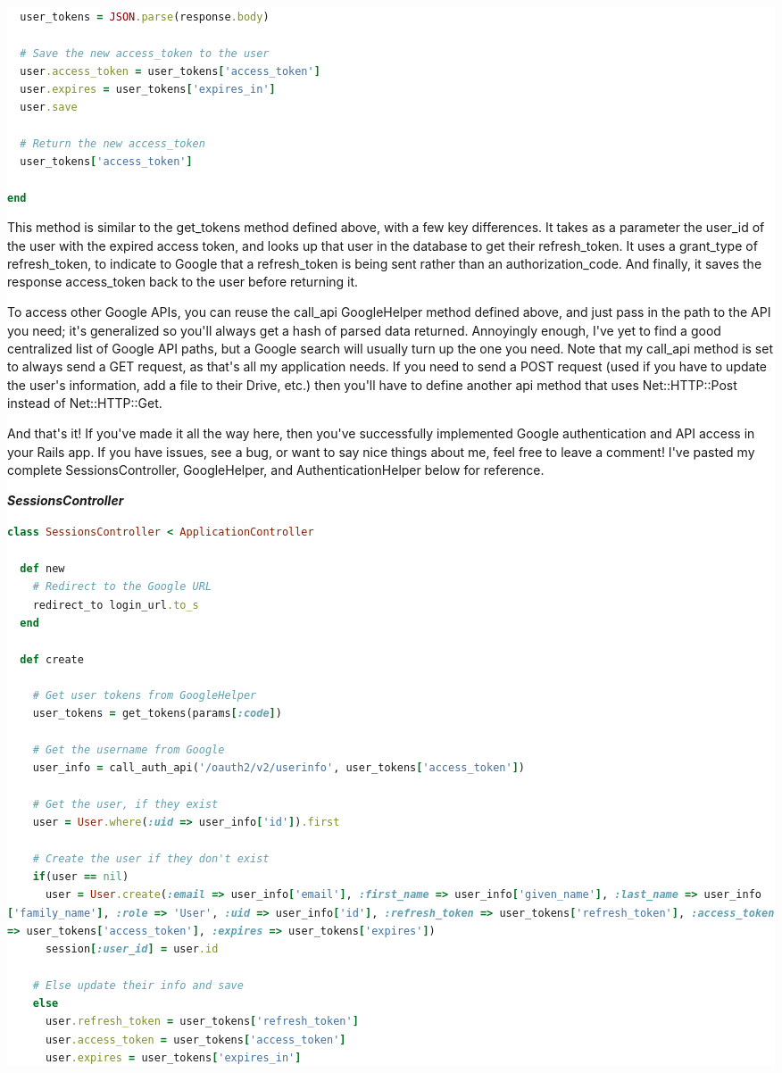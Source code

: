 ```ruby
  user_tokens = JSON.parse(response.body)

  # Save the new access_token to the user 
  user.access_token = user_tokens['access_token']
  user.expires = user_tokens['expires_in']
  user.save

  # Return the new access_token
  user_tokens['access_token']

end
```

This method is similar to the get\_tokens method defined above, with a few key differences.  It takes as a parameter the user\_id of the user with the expired access token, and looks up that user in the database to get their refresh\_token.  It uses a grant\_type of refresh\_token, to indicate to Google that a refresh\_token is being sent rather than an authorization\_code.  And finally, it saves the response access\_token back to the user before returning it.

To access other Google APIs, you can reuse the call\_api GoogleHelper method defined above, and just pass in the path to the API you need; it's generalized so you'll always get a hash of parsed data returned.  Annoyingly enough, I've yet to find a good centralized list of Google API paths, but a Google search will usually turn up the one you need.  Note that my call_api method is set to always send a GET request, as that's all my application needs.  If you need to send a POST request (used if you have to update the user's information, add a file to their Drive, etc.) then you'll have to define another api method that uses Net::HTTP::Post instead of Net::HTTP::Get.

And that's it!  If you've made it all the way here, then you've successfully implemented Google authentication and API access in your Rails app.  If you have issues, see a bug, or want to say nice things about me, feel free to leave a comment!    I've pasted my complete SessionsController, GoogleHelper, and AuthenticationHelper below for reference.

***SessionsController***
```ruby
class SessionsController < ApplicationController

  def new
    # Redirect to the Google URL
    redirect_to login_url.to_s
  end

  def create

    # Get user tokens from GoogleHelper
    user_tokens = get_tokens(params[:code])

    # Get the username from Google
    user_info = call_auth_api('/oauth2/v2/userinfo', user_tokens['access_token'])

    # Get the user, if they exist
    user = User.where(:uid => user_info['id']).first

    # Create the user if they don't exist
    if(user == nil)
      user = User.create(:email => user_info['email'], :first_name => user_info['given_name'], :last_name => user_info['family_name'], :role => 'User', :uid => user_info['id'], :refresh_token => user_tokens['refresh_token'], :access_token => user_tokens['access_token'], :expires => user_tokens['expires'])
      session[:user_id] = user.id

    # Else update their info and save
    else
      user.refresh_token = user_tokens['refresh_token']
      user.access_token = user_tokens['access_token']
      user.expires = user_tokens['expires_in']
```